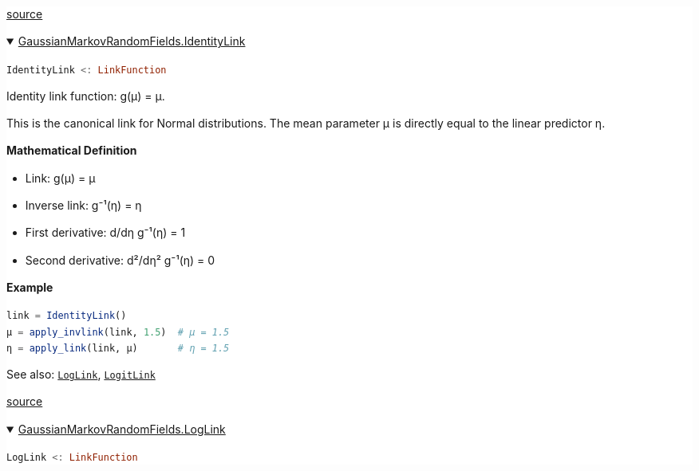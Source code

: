 
<Badge type="info" class="source-link" text="source"><a href="https://github.com/timweiland/GaussianMarkovRandomFields.jl/blob/dd37657e514bd21cd5478fa815e8a9868bc1d839/src/observation_models/exponential_family/link_functions.jl#L6-L29" target="_blank" rel="noreferrer">source</a></Badge>

</details>

<details class='jldocstring custom-block' open>
<summary><a id='GaussianMarkovRandomFields.IdentityLink' href='#GaussianMarkovRandomFields.IdentityLink'><span class="jlbinding">GaussianMarkovRandomFields.IdentityLink</span></a> <Badge type="info" class="jlObjectType jlType" text="Type" /></summary>



```julia
IdentityLink <: LinkFunction
```


Identity link function: g(μ) = μ.

This is the canonical link for Normal distributions. The mean parameter μ is  directly equal to the linear predictor η.

**Mathematical Definition**
- Link: g(μ) = μ
  
- Inverse link: g⁻¹(η) = η  
  
- First derivative: d/dη g⁻¹(η) = 1
  
- Second derivative: d²/dη² g⁻¹(η) = 0
  

**Example**

```julia
link = IdentityLink()
μ = apply_invlink(link, 1.5)  # μ = 1.5
η = apply_link(link, μ)       # η = 1.5
```


See also: [`LogLink`](/reference/observation_models#GaussianMarkovRandomFields.LogLink), [`LogitLink`](/reference/observation_models#GaussianMarkovRandomFields.LogitLink)


<Badge type="info" class="source-link" text="source"><a href="https://github.com/timweiland/GaussianMarkovRandomFields.jl/blob/dd37657e514bd21cd5478fa815e8a9868bc1d839/src/observation_models/exponential_family/link_functions.jl#L32-L54" target="_blank" rel="noreferrer">source</a></Badge>

</details>

<details class='jldocstring custom-block' open>
<summary><a id='GaussianMarkovRandomFields.LogLink' href='#GaussianMarkovRandomFields.LogLink'><span class="jlbinding">GaussianMarkovRandomFields.LogLink</span></a> <Badge type="info" class="jlObjectType jlType" text="Type" /></summary>



```julia
LogLink <: LinkFunction
```
